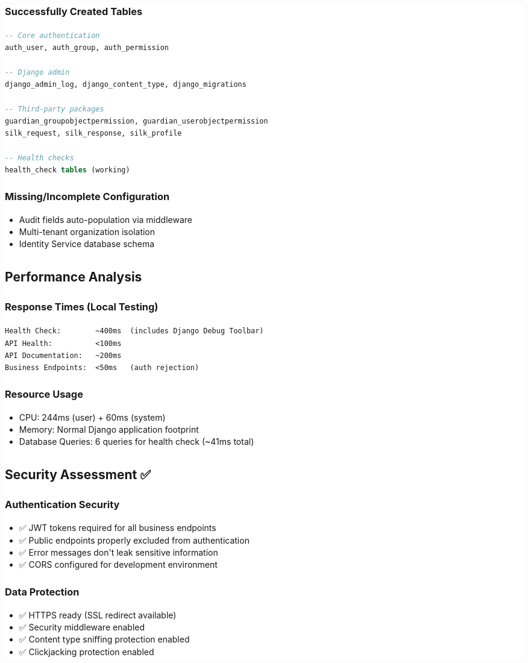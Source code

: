 ### Successfully Created Tables
```sql
-- Core authentication
auth_user, auth_group, auth_permission

-- Django admin
django_admin_log, django_content_type, django_migrations

-- Third-party packages
guardian_groupobjectpermission, guardian_userobjectpermission
silk_request, silk_response, silk_profile

-- Health checks
health_check tables (working)
```

### Missing/Incomplete Configuration
- Audit fields auto-population via middleware
- Multi-tenant organization isolation
- Identity Service database schema

## Performance Analysis

### Response Times (Local Testing)
```
Health Check:        ~400ms  (includes Django Debug Toolbar)
API Health:          <100ms
API Documentation:   ~200ms
Business Endpoints:  <50ms   (auth rejection)
```

### Resource Usage
- CPU: 244ms (user) + 60ms (system)
- Memory: Normal Django application footprint
- Database Queries: 6 queries for health check (~41ms total)

## Security Assessment ✅

### Authentication Security
- ✅ JWT tokens required for all business endpoints
- ✅ Public endpoints properly excluded from authentication
- ✅ Error messages don't leak sensitive information
- ✅ CORS configured for development environment

### Data Protection
- ✅ HTTPS ready (SSL redirect available)
- ✅ Security middleware enabled
- ✅ Content type sniffing protection enabled
- ✅ Clickjacking protection enabled
